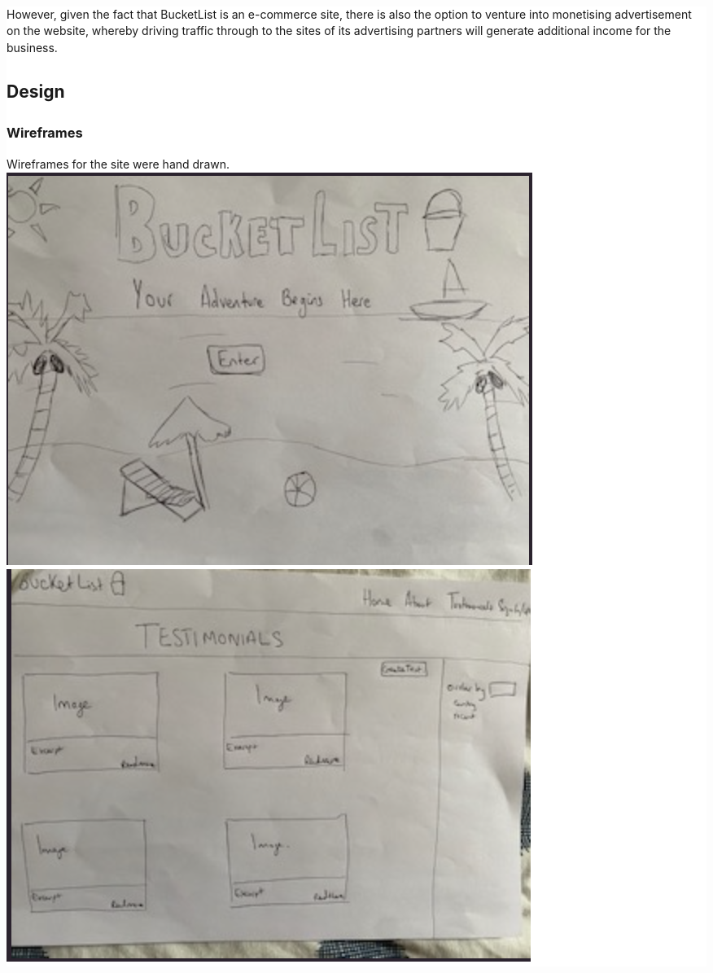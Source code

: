 However, given the fact that BucketList is an e-commerce site, there is also the option to venture into monetising advertisement on the website, whereby driving traffic through to the sites of its advertising partners will generate additional income for the business.

## Design 
### Wireframes
Wireframes for the site were hand drawn.
![wireframe](assets/images/wireframe.png)
![wireframe](assets/images/wireframe2.png)